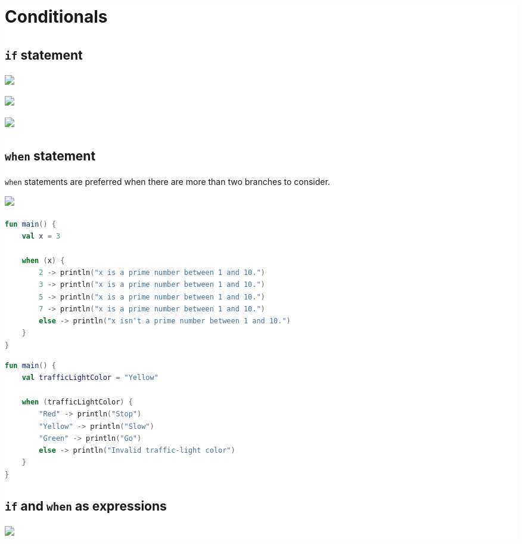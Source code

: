 
# Conditionals

## `if` statement

![](https://developer.android.com/static/codelabs/basic-android-kotlin-compose-conditionals/img/f450ef5b02967486_960.png)


![](https://developer.android.com/static/codelabs/basic-android-kotlin-compose-conditionals/img/55b83c8dd179b45b_960.png)


![](https://developer.android.com/static/codelabs/basic-android-kotlin-compose-conditionals/img/6ac6583dafe2d642_960.png)


## `when` statement

`when` statements are preferred when there are more than two branches to consider.

![](https://developer.android.com/static/codelabs/basic-android-kotlin-compose-conditionals/img/2f7c0a1e312a2581_960.png)


```kotlin
fun main() {
    val x = 3

    when (x) {
        2 -> println("x is a prime number between 1 and 10.")
        3 -> println("x is a prime number between 1 and 10.")
        5 -> println("x is a prime number between 1 and 10.")
        7 -> println("x is a prime number between 1 and 10.")
        else -> println("x isn't a prime number between 1 and 10.")
    }
}
```


```kotlin
fun main() {
    val trafficLightColor = "Yellow"

    when (trafficLightColor) {
        "Red" -> println("Stop")
        "Yellow" -> println("Slow")
        "Green" -> println("Go")
        else -> println("Invalid traffic-light color")
    }
}
```

## `if` and `when` as expressions

![](https://developer.android.com/static/codelabs/basic-android-kotlin-compose-conditionals/img/a6ff7ba09d3cdea3_960.png)
